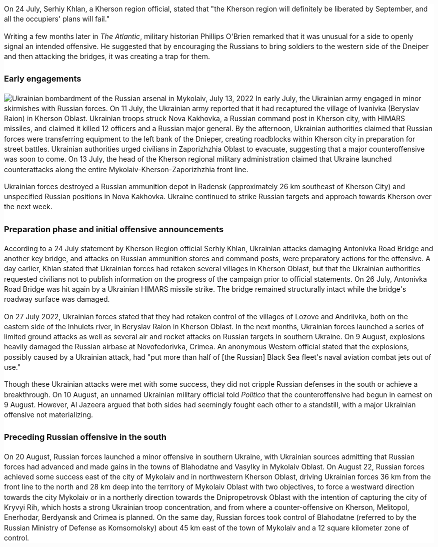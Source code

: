 On 24 July, Serhiy Khlan, a Kherson region official, stated that "the Kherson region will definitely be liberated by September, and all the occupiers' plans will fail."

Writing a few months later in *The Atlantic*, military historian Phillips O'Brien remarked that it was unusual for a side to openly signal an intended offensive. He suggested that by encouraging the Russians to bring soldiers to the western side of the Dneiper and then attacking the bridges, it was creating a trap for them.

### Early engagements
![Ukrainian bombardment of the Russian arsenal in Mykolaiv, July 13, 2022](https://wikipedia.org/wiki/Special:Redirect/file/Ukrainian_bombardment_of_the_Russian_arsenal_in_Mykolaiv%2C_July_13%2C_2022.png?)
In early July, the Ukrainian army engaged in minor skirmishes with Russian forces. On 11 July, the Ukrainian army reported that it had recaptured the village of Ivanivka (Beryslav Raion) in Kherson Oblast. Ukrainian troops struck Nova Kakhovka, a Russian command post in Kherson city, with HIMARS missiles, and claimed it killed 12 officers and a Russian major general. By the afternoon, Ukrainian authorities claimed that Russian forces were transferring equipment to the left bank of the Dnieper, creating roadblocks within Kherson city in preparation for street battles. Ukrainian authorities urged civilians in Zaporizhzhia Oblast to evacuate, suggesting that a major counteroffensive was soon to come. On 13 July, the head of the Kherson regional military administration claimed that Ukraine launched counterattacks along the entire Mykolaiv-Kherson-Zaporizhzhia front line.

Ukrainian forces destroyed a Russian ammunition depot in Radensk (approximately 26 km southeast of Kherson City) and unspecified Russian positions in Nova Kakhovka. Ukraine continued to strike Russian targets and approach towards Kherson over the next week.

### Preparation phase and initial offensive announcements
According to a 24 July statement by Kherson Region official Serhiy Khlan, Ukrainian attacks damaging Antonivka Road Bridge and another key bridge, and attacks on Russian ammunition stores and command posts, were preparatory actions for the offensive. A day earlier, Khlan stated that Ukrainian forces had retaken several villages in Kherson Oblast, but that the Ukrainian authorities requested civilians not to publish information on the progress of the campaign prior to official statements. On 26 July, Antonivka Road Bridge was hit again by a Ukrainian HIMARS missile strike. The bridge remained structurally intact while the bridge's roadway surface was damaged.

On 27 July 2022, Ukrainian forces stated that they had retaken control of the villages of Lozove and Andriivka, both on the eastern side of the Inhulets river, in Beryslav Raion in Kherson Oblast. In the next months, Ukrainian forces launched a series of limited ground attacks as well as several air and rocket attacks on Russian targets in southern Ukraine. On 9 August, explosions heavily damaged the Russian airbase at Novofedorivka, Crimea. An anonymous Western official stated that the explosions, possibly caused by a Ukrainian attack, had "put more than half of [the Russian] Black Sea fleet's naval aviation combat jets out of use."

Though these Ukrainian attacks were met with some success, they did not cripple Russian defenses in the south or achieve a breakthrough. On 10 August, an unnamed Ukrainian military official told *Politico* that the counteroffensive had begun in earnest on 9 August. However, Al Jazeera argued that both sides had seemingly fought each other to a standstill, with a major Ukrainian offensive not materializing.

### Preceding Russian offensive in the south
On 20 August, Russian forces launched a minor offensive in southern Ukraine, with Ukrainian sources admitting that Russian forces had advanced and made gains in the towns of Blahodatne and Vasylky in Mykolaiv Oblast. On August 22, Russian forces achieved some success east of the city of Mykolaiv and in northwestern Kherson Oblast, driving Ukrainian forces 36 km from the front line to the north and 28 km deep into the territory of Mykolaiv Oblast with two objectives, to force a westward direction towards the city Mykolaiv or in a northerly direction towards the Dnipropetrovsk Oblast with the intention of capturing the city of Kryvyi Rih, which hosts a strong Ukrainian troop concentration, and from where a counter-offensive on Kherson, Melitopol, Enerhodar, Berdyansk and Crimea is planned. On the same day, Russian forces took control of Blahodatne (referred to by the Russian Ministry of Defense as Komsomolsky) about 45 km east of the town of Mykolaiv and a 12 square kilometer zone of control.
